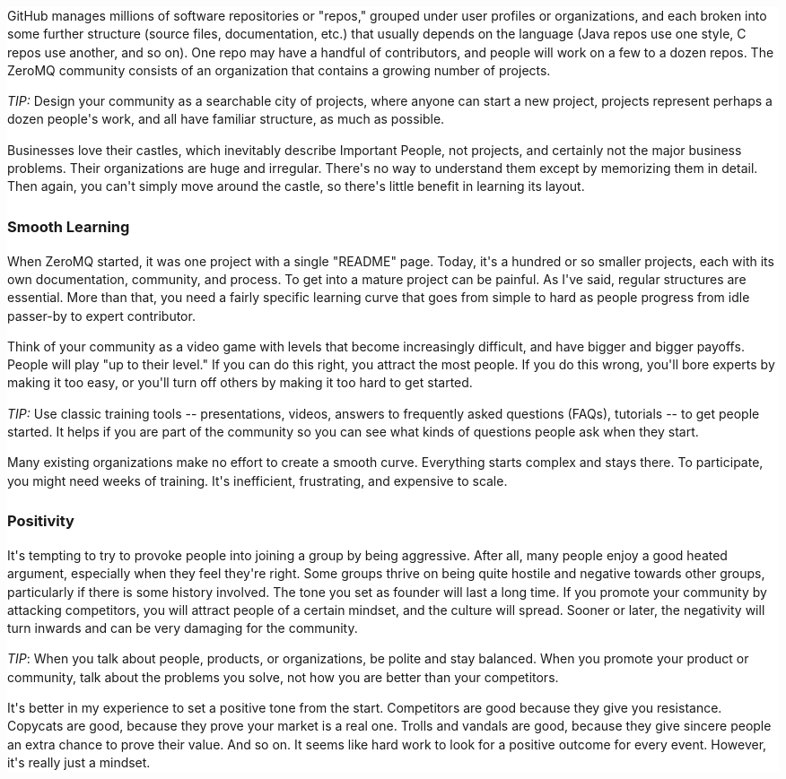 GitHub manages millions of software repositories or "repos," grouped under user profiles or organizations, and each broken into some further structure (source files, documentation, etc.) that usually depends on the language (Java repos use one style, C repos use another, and so on). One repo may have a handful of contributors, and people will work on a few to a dozen repos. The ZeroMQ community consists of an organization that contains a growing number of projects.

*TIP:* Design your community as a searchable city of projects, where anyone can start a new project, projects represent perhaps a dozen people's work, and all have familiar structure, as much as possible.

Businesses love their castles, which inevitably describe Important People, not projects, and certainly not the major business problems. Their organizations are huge and irregular. There's no way to understand them except by memorizing them in detail. Then again, you can't simply move around the castle, so there's little benefit in learning its layout.

### Smooth Learning

When ZeroMQ started, it was one project with a single "README" page. Today, it's a hundred or so smaller projects, each with its own documentation, community, and process. To get into a mature project can be painful. As I've said, regular structures are essential. More than that, you need a fairly specific learning curve that goes from simple to hard as people progress from idle passer-by to expert contributor.

Think of your community as a video game with levels that become increasingly difficult, and have bigger and bigger payoffs. People will play "up to their level." If you can do this right, you attract the most people. If you do this wrong, you'll bore experts by making it too easy, or you'll turn off others by making it too hard to get started.

*TIP:* Use classic training tools -- presentations, videos, answers to frequently asked questions (FAQs), tutorials -- to get people started. It helps if you are part of the community so you can see what kinds of questions people ask when they start.

Many existing organizations make no effort to create a smooth curve. Everything starts complex and stays there. To participate, you might need weeks of training. It's inefficient, frustrating, and expensive to scale.

### Positivity

It's tempting to try to provoke people into joining a group by being aggressive. After all, many people enjoy a good heated argument, especially when they feel they're right. Some groups thrive on being quite hostile and negative towards other groups, particularly if there is some history involved. The tone you set as founder will last a long time. If you promote your community by attacking competitors, you will attract people of a certain mindset, and the culture will spread. Sooner or later, the negativity will turn inwards and can be very damaging for the community.

*TIP*: When you talk about people, products, or organizations, be polite and stay balanced. When you promote your product or community, talk about the problems you solve, not how you are better than your competitors.

It's better in my experience to set a positive tone from the start. Competitors are good because they give you resistance. Copycats are good, because they prove your market is a real one. Trolls and vandals are good, because they give sincere people an extra chance to prove their value. And so on. It seems like hard work to look for a positive outcome for every event. However, it's really just a mindset.
